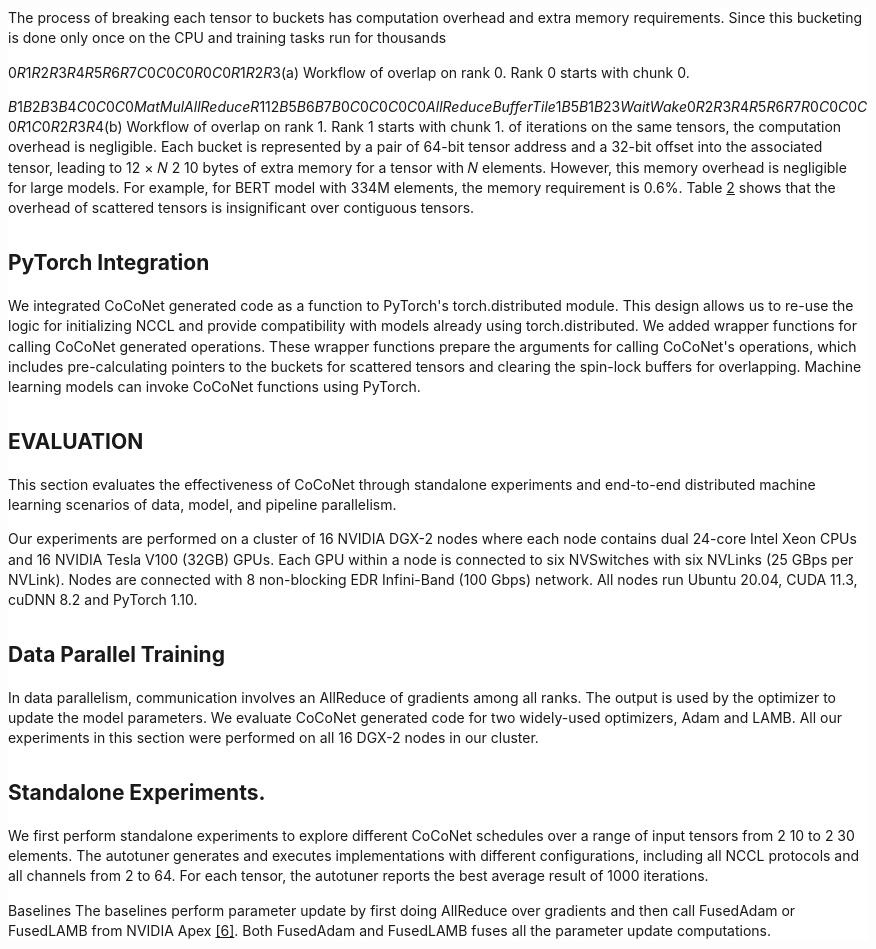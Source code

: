 The process of breaking each tensor to buckets has computation overhead and extra memory requirements. Since this bucketing is done only once on the CPU and training tasks run for thousands 

$0 R 1 R 2 R 3 R 4 R 5 R 6 R 7 C 0 C 0 C 0 R 0 C 0 R 1 R 2 R 3$(a) Workflow of overlap on rank 0. Rank 0 starts with chunk 0. 

$B 1 B 2 B 3 B 4 C 0 C 0 C 0 MatMul AllReduce R 1 1 2 B 5 B 6 B 7 B 0 C 0 C 0 C 0 C 0 AllReduce Buffer Tile 1 B 5 B 1 B 2 3 Wait W a k e$$0 R 2 R 3 R 4 R 5 R 6 R 7 R 0 C 0 C 0 C 0 R 1 C 0 R 2 R 3 R 4$(b) Workflow of overlap on rank 1. Rank 1 starts with chunk 1.  of iterations on the same tensors, the computation overhead is negligible. Each bucket is represented by a pair of 64-bit tensor address and a 32-bit offset into the associated tensor, leading to 12 × 𝑁 2 10 bytes of extra memory for a tensor with 𝑁 elements. However, this memory overhead is negligible for large models. For example, for BERT model with 334M elements, the memory requirement is 0.6%. Table [2](#tab_3) shows that the overhead of scattered tensors is insignificant over contiguous tensors.


## PyTorch Integration

We integrated CoCoNet generated code as a function to PyTorch's torch.distributed module. This design allows us to re-use the logic for initializing NCCL and provide compatibility with models already using torch.distributed. We added wrapper functions for calling CoCoNet generated operations. These wrapper functions prepare the arguments for calling CoCoNet's operations, which includes pre-calculating pointers to the buckets for scattered tensors and clearing the spin-lock buffers for overlapping. Machine learning models can invoke CoCoNet functions using PyTorch.


## EVALUATION

This section evaluates the effectiveness of CoCoNet through standalone experiments and end-to-end distributed machine learning scenarios of data, model, and pipeline parallelism.

Our experiments are performed on a cluster of 16 NVIDIA DGX-2 nodes where each node contains dual 24-core Intel Xeon CPUs and 16 NVIDIA Tesla V100 (32GB) GPUs. Each GPU within a node is connected to six NVSwitches with six NVLinks (25 GBps per NVLink). Nodes are connected with 8 non-blocking EDR Infini-Band (100 Gbps) network. All nodes run Ubuntu 20.04, CUDA 11.3, cuDNN 8.2 and PyTorch 1.10.


## Data Parallel Training

In data parallelism, communication involves an AllReduce of gradients among all ranks. The output is used by the optimizer to update the model parameters. We evaluate CoCoNet generated code for two widely-used optimizers, Adam and LAMB. All our experiments in this section were performed on all 16 DGX-2 nodes in our cluster.


## Standalone Experiments.

We first perform standalone experiments to explore different CoCoNet schedules over a range of input tensors from 2 10 to 2 30 elements. The autotuner generates and executes implementations with different configurations, including all NCCL protocols and all channels from 2 to 64. For each tensor, the autotuner reports the best average result of 1000 iterations.

Baselines The baselines perform parameter update by first doing AllReduce over gradients and then call FusedAdam or FusedLAMB from NVIDIA Apex [[6]](#b1). Both FusedAdam and FusedLAMB fuses all the parameter update computations.
